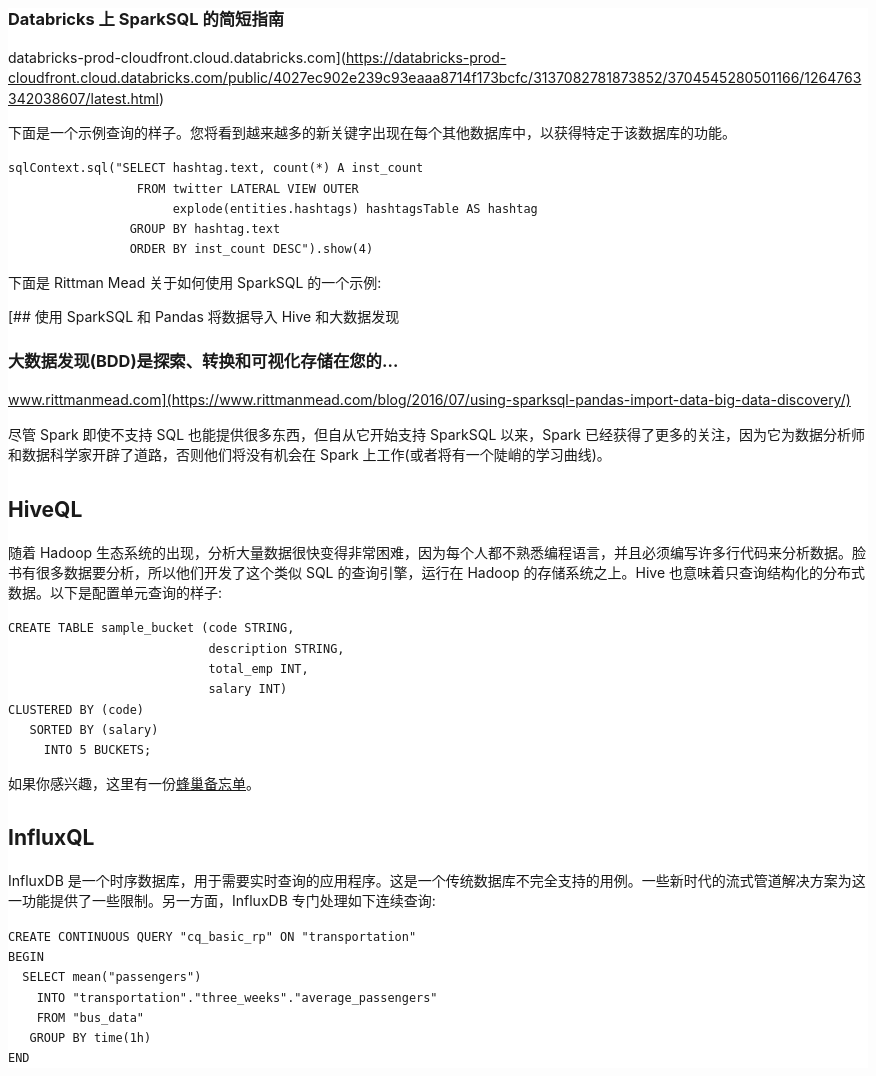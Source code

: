 ### Databricks 上 SparkSQL 的简短指南

databricks-prod-cloudfront.cloud.databricks.com](https://databricks-prod-cloudfront.cloud.databricks.com/public/4027ec902e239c93eaaa8714f173bcfc/3137082781873852/3704545280501166/1264763342038607/latest.html) 

下面是一个示例查询的样子。您将看到越来越多的新关键字出现在每个其他数据库中，以获得特定于该数据库的功能。

```
sqlContext.sql("SELECT hashtag.text, count(*) A inst_count 
                  FROM twitter LATERAL VIEW OUTER 
                       explode(entities.hashtags) hashtagsTable AS hashtag 
                 GROUP BY hashtag.text 
                 ORDER BY inst_count DESC").show(4)
```

下面是 Rittman Mead 关于如何使用 SparkSQL 的一个示例:

[](https://www.rittmanmead.com/blog/2016/07/using-sparksql-pandas-import-data-big-data-discovery/) [## 使用 SparkSQL 和 Pandas 将数据导入 Hive 和大数据发现

### 大数据发现(BDD)是探索、转换和可视化存储在您的…

www.rittmanmead.com](https://www.rittmanmead.com/blog/2016/07/using-sparksql-pandas-import-data-big-data-discovery/) 

尽管 Spark 即使不支持 SQL 也能提供很多东西，但自从它开始支持 SparkSQL 以来，Spark 已经获得了更多的关注，因为它为数据分析师和数据科学家开辟了道路，否则他们将没有机会在 Spark 上工作(或者将有一个陡峭的学习曲线)。

## HiveQL

随着 Hadoop 生态系统的出现，分析大量数据很快变得非常困难，因为每个人都不熟悉编程语言，并且必须编写许多行代码来分析数据。脸书有很多数据要分析，所以他们开发了这个类似 SQL 的查询引擎，运行在 Hadoop 的存储系统之上。Hive 也意味着只查询结构化的分布式数据。以下是配置单元查询的样子:

```
CREATE TABLE sample_bucket (code STRING, 
                            description STRING, 
                            total_emp INT, 
                            salary INT) 
CLUSTERED BY (code) 
   SORTED BY (salary) 
     INTO 5 BUCKETS;
```

如果你感兴趣，这里有一份[蜂巢备忘单](https://gist.github.com/kzhangkzhang/258d18858889fa97194011a249b74c43)。

## InfluxQL

InfluxDB 是一个时序数据库，用于需要实时查询的应用程序。这是一个传统数据库不完全支持的用例。一些新时代的流式管道解决方案为这一功能提供了一些限制。另一方面，InfluxDB 专门处理如下连续查询:

```
CREATE CONTINUOUS QUERY "cq_basic_rp" ON "transportation"
BEGIN
  SELECT mean("passengers") 
    INTO "transportation"."three_weeks"."average_passengers" 
    FROM "bus_data" 
   GROUP BY time(1h)
END
```

